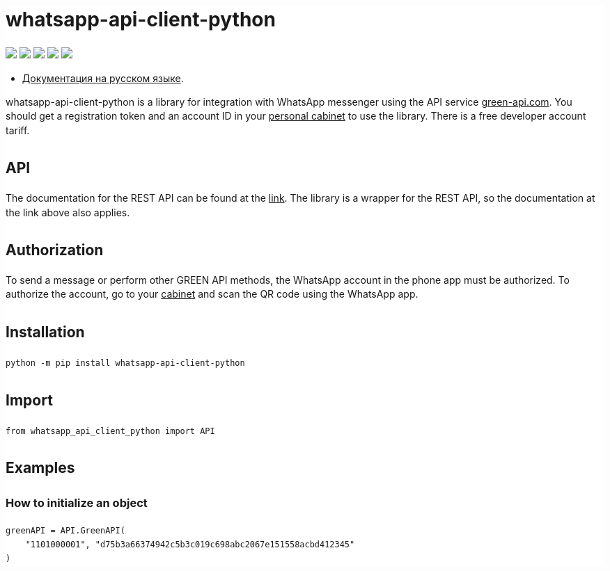 ﻿# whatsapp-api-client-python

![](https://img.shields.io/badge/license-CC%20BY--ND%204.0-green)
![](https://img.shields.io/pypi/status/whatsapp-api-client-python)
![](https://img.shields.io/pypi/pyversions/whatsapp-api-client-python)
![](https://img.shields.io/github/actions/workflow/status/green-api/whatsapp-api-client-python/python-package.yml)
![](https://img.shields.io/pypi/dm/whatsapp-api-client-python)

- [Документация на русском языке](https://github.com/green-api/whatsapp-api-client-python/blob/master/docs/README.md).

whatsapp-api-client-python is a library for integration with WhatsApp messenger using the API
service [green-api.com](https://green-api.com/en/). You should get a registration token and an account ID in
your [personal cabinet](https://console.green-api.com/) to use the library. There is a free developer account tariff.

## API

The documentation for the REST API can be found at the [link](https://green-api.com/en/docs/). The library is a wrapper
for the REST API, so the documentation at the link above also applies.

## Authorization

To send a message or perform other GREEN API methods, the WhatsApp account in the phone app must be authorized. To
authorize the account, go to your [cabinet](https://console.green-api.com/) and scan the QR code using the WhatsApp app.

## Installation

```shell
python -m pip install whatsapp-api-client-python
```

## Import

```
from whatsapp_api_client_python import API
```

## Examples

### How to initialize an object

```
greenAPI = API.GreenAPI(
    "1101000001", "d75b3a66374942c5b3c019c698abc2067e151558acbd412345"
)
```
